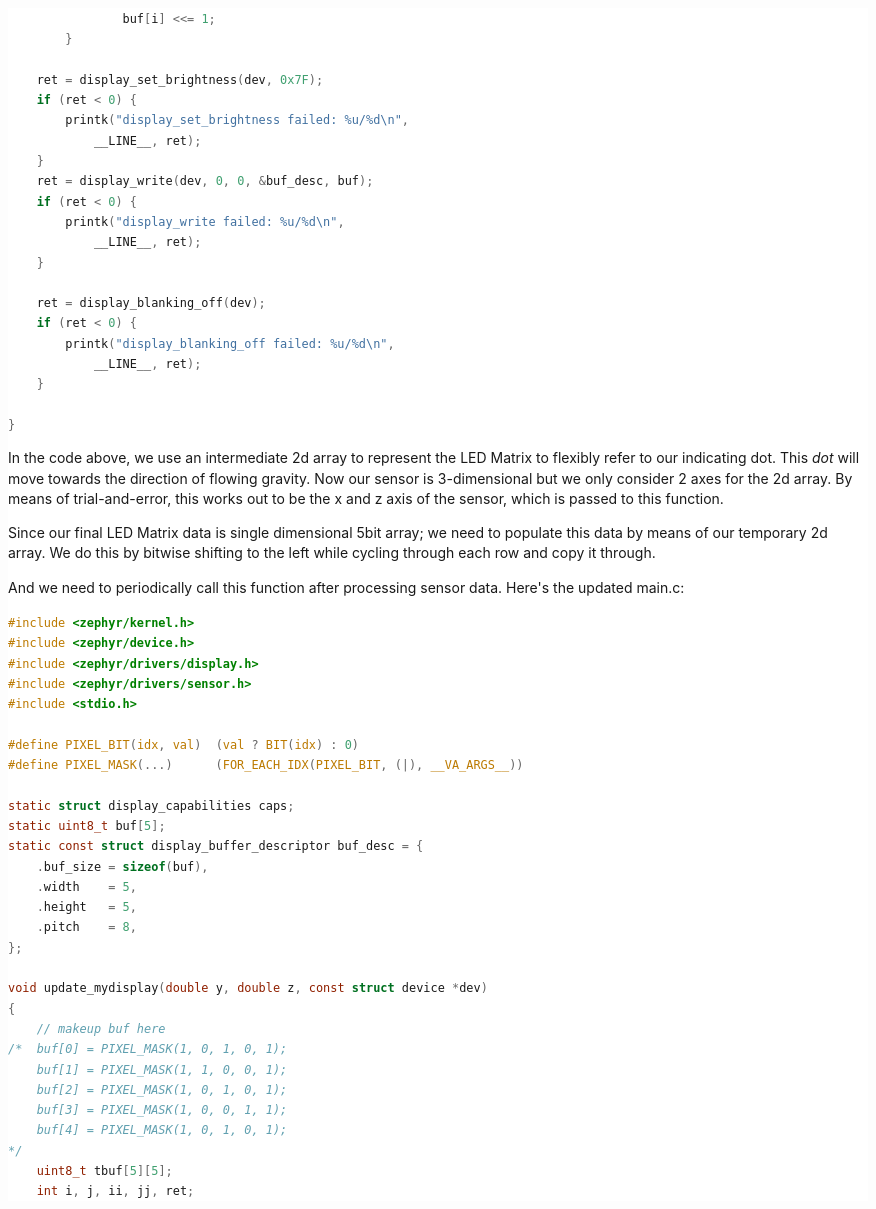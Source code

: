 ```c
				buf[i] <<= 1;
		}

	ret = display_set_brightness(dev, 0x7F);
	if (ret < 0) {
		printk("display_set_brightness failed: %u/%d\n",
			__LINE__, ret);
	}
	ret = display_write(dev, 0, 0, &buf_desc, buf);
	if (ret < 0) {
		printk("display_write failed: %u/%d\n",
			__LINE__, ret);
	}

	ret = display_blanking_off(dev);
	if (ret < 0) {
		printk("display_blanking_off failed: %u/%d\n",
			__LINE__, ret);
	}

}
```

In the code above, we use an intermediate 2d array to represent the LED Matrix to flexibly refer to our indicating dot. This *dot* will move towards the direction of flowing gravity. Now our sensor is 3-dimensional but we only consider 2 axes for the 2d array. By means of trial-and-error, this works out to be the x and z axis of the sensor, which is passed to this function.

Since our final LED Matrix data is single dimensional 5bit array; we need to populate this data by means of our temporary 2d array. We do this by bitwise shifting to the left while cycling through each row and copy it through.

And we need to periodically call this function after processing sensor data. Here's the updated main.c:

```c
#include <zephyr/kernel.h>
#include <zephyr/device.h>
#include <zephyr/drivers/display.h>
#include <zephyr/drivers/sensor.h>
#include <stdio.h>

#define PIXEL_BIT(idx, val)  (val ? BIT(idx) : 0)
#define PIXEL_MASK(...)      (FOR_EACH_IDX(PIXEL_BIT, (|), __VA_ARGS__))

static struct display_capabilities caps;
static uint8_t buf[5];
static const struct display_buffer_descriptor buf_desc = {
	.buf_size = sizeof(buf),
	.width    = 5,
	.height   = 5,
	.pitch    = 8,
};

void update_mydisplay(double y, double z, const struct device *dev)
{
	// makeup buf here
/*	buf[0] = PIXEL_MASK(1, 0, 1, 0, 1);
	buf[1] = PIXEL_MASK(1, 1, 0, 0, 1);
	buf[2] = PIXEL_MASK(1, 0, 1, 0, 1);
	buf[3] = PIXEL_MASK(1, 0, 0, 1, 1);
	buf[4] = PIXEL_MASK(1, 0, 1, 0, 1);
*/
	uint8_t tbuf[5][5];
	int i, j, ii, jj, ret;
```